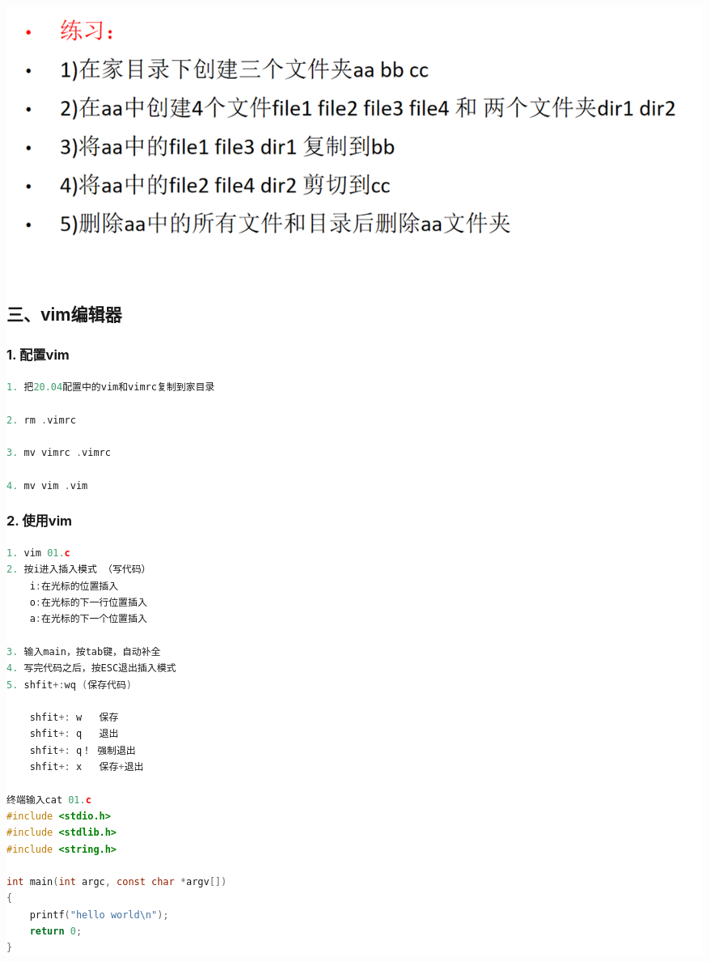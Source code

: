 
![image-20230711164553889](picture/image-20230711164553889.png)

## 三、vim编辑器

### 1. 配置vim

```c
1. 把20.04配置中的vim和vimrc复制到家目录

2. rm .vimrc
    
3. mv vimrc .vimrc

4. mv vim .vim
```



### 2. 使用vim

```c
1. vim 01.c
2. 按i进入插入模式 （写代码）
    i:在光标的位置插入
    o:在光标的下一行位置插入
    a:在光标的下一个位置插入
        
3. 输入main，按tab键，自动补全
4. 写完代码之后，按ESC退出插入模式
5. shfit+:wq (保存代码)  

    shfit+: w   保存
    shfit+: q   退出
    shfit+: q！ 强制退出
    shfit+: x   保存+退出

终端输入cat 01.c
#include <stdio.h>
#include <stdlib.h>
#include <string.h>

int main(int argc, const char *argv[])
{
	printf("hello world\n");
	return 0;
}    
```
